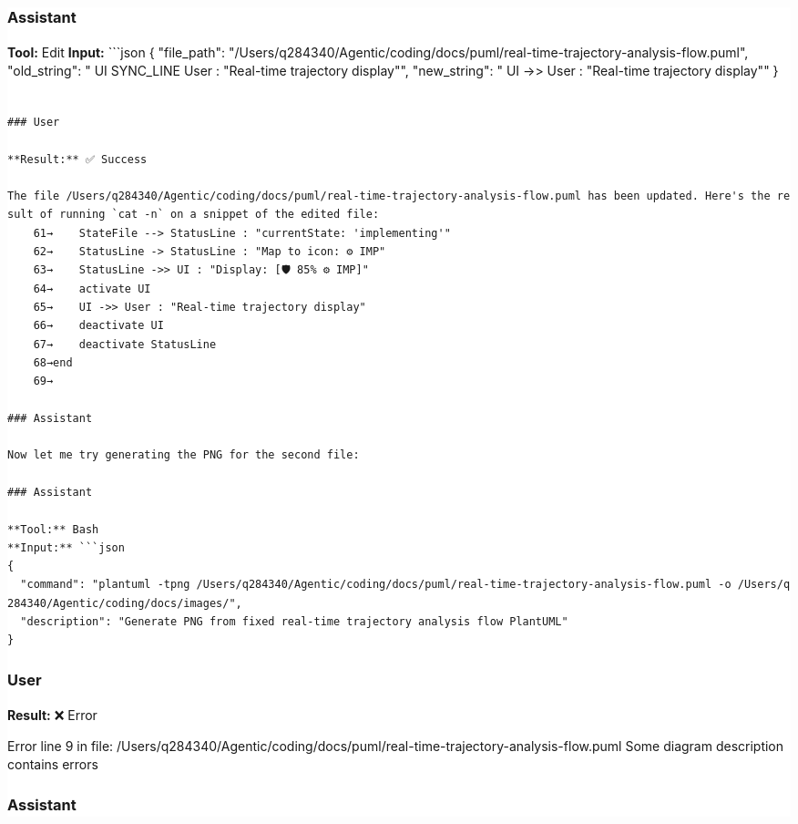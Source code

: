### Assistant

**Tool:** Edit
**Input:** ```json
{
  "file_path": "/Users/q284340/Agentic/coding/docs/puml/real-time-trajectory-analysis-flow.puml",
  "old_string": "    UI SYNC_LINE User : \"Real-time trajectory display\"",
  "new_string": "    UI ->> User : \"Real-time trajectory display\""
}
```

### User

**Result:** ✅ Success

The file /Users/q284340/Agentic/coding/docs/puml/real-time-trajectory-analysis-flow.puml has been updated. Here's the result of running `cat -n` on a snippet of the edited file:
    61→    StateFile --> StatusLine : "currentState: 'implementing'"
    62→    StatusLine -> StatusLine : "Map to icon: ⚙️ IMP"
    63→    StatusLine ->> UI : "Display: [🛡️ 85% ⚙️ IMP]"
    64→    activate UI
    65→    UI ->> User : "Real-time trajectory display"
    66→    deactivate UI
    67→    deactivate StatusLine
    68→end
    69→

### Assistant

Now let me try generating the PNG for the second file:

### Assistant

**Tool:** Bash
**Input:** ```json
{
  "command": "plantuml -tpng /Users/q284340/Agentic/coding/docs/puml/real-time-trajectory-analysis-flow.puml -o /Users/q284340/Agentic/coding/docs/images/",
  "description": "Generate PNG from fixed real-time trajectory analysis flow PlantUML"
}
```

### User

**Result:** ❌ Error

Error line 9 in file: /Users/q284340/Agentic/coding/docs/puml/real-time-trajectory-analysis-flow.puml
Some diagram description contains errors

### Assistant
